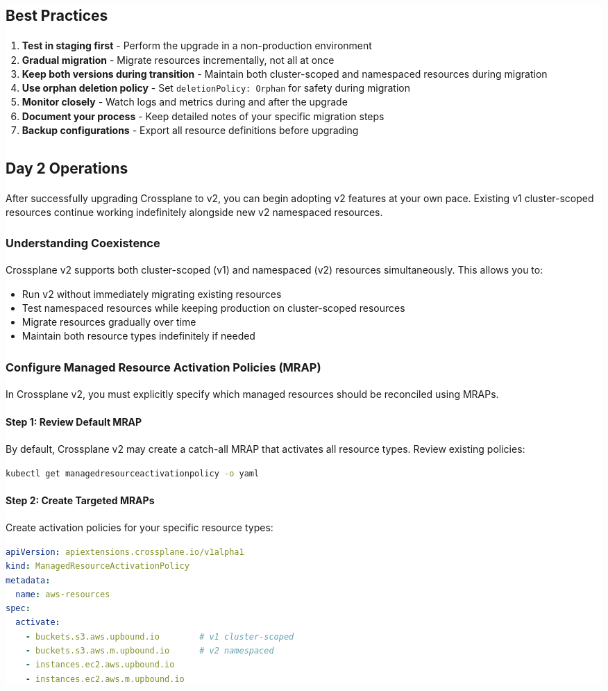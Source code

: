 ## Best Practices

1. **Test in staging first** - Perform the upgrade in a non-production environment
2. **Gradual migration** - Migrate resources incrementally, not all at once
3. **Keep both versions during transition** - Maintain both cluster-scoped and namespaced resources during migration
4. **Use orphan deletion policy** - Set `deletionPolicy: Orphan` for safety during migration
5. **Monitor closely** - Watch logs and metrics during and after the upgrade
6. **Document your process** - Keep detailed notes of your specific migration steps
7. **Backup configurations** - Export all resource definitions before upgrading

## Day 2 Operations

After successfully upgrading Crossplane to v2, you can begin adopting v2 features at your own pace. Existing v1 cluster-scoped resources continue working indefinitely alongside new v2 namespaced resources.

### Understanding Coexistence

Crossplane v2 supports both cluster-scoped (v1) and namespaced (v2) resources simultaneously. This allows you to:

- Run v2 without immediately migrating existing resources
- Test namespaced resources while keeping production on cluster-scoped resources
- Migrate resources gradually over time
- Maintain both resource types indefinitely if needed

### Configure Managed Resource Activation Policies (MRAP)

In Crossplane v2, you must explicitly specify which managed resources should be reconciled using MRAPs.

#### Step 1: Review Default MRAP

By default, Crossplane v2 may create a catch-all MRAP that activates all resource types. Review existing policies:

```bash
kubectl get managedresourceactivationpolicy -o yaml
```

#### Step 2: Create Targeted MRAPs

Create activation policies for your specific resource types:

```yaml
apiVersion: apiextensions.crossplane.io/v1alpha1
kind: ManagedResourceActivationPolicy
metadata:
  name: aws-resources
spec:
  activate:
    - buckets.s3.aws.upbound.io        # v1 cluster-scoped
    - buckets.s3.aws.m.upbound.io      # v2 namespaced
    - instances.ec2.aws.upbound.io
    - instances.ec2.aws.m.upbound.io
```
